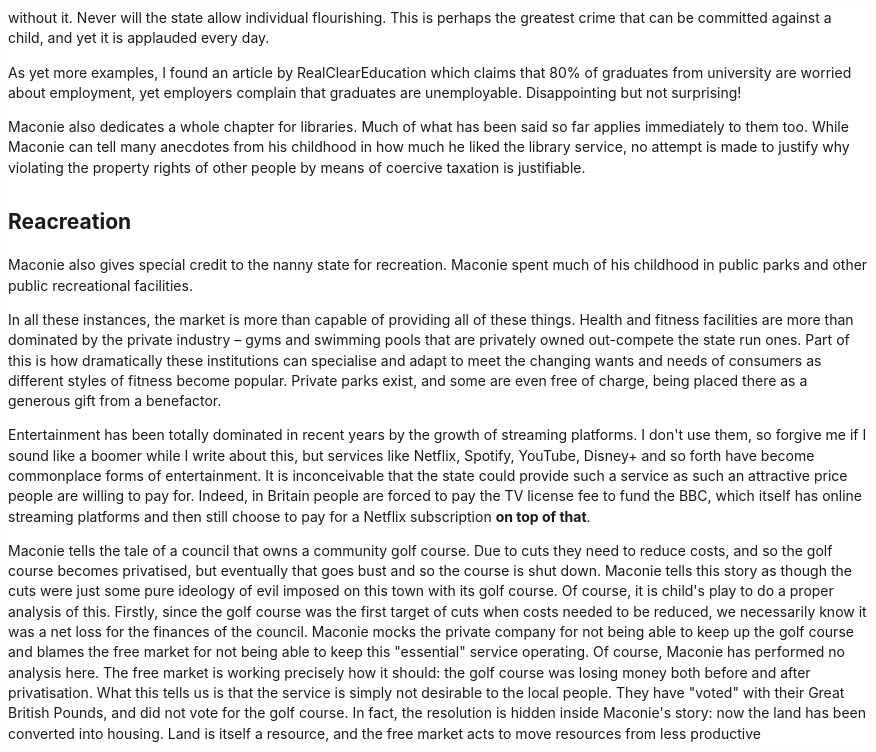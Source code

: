 without it. Never will the state allow individual flourishing. This is perhaps the greatest crime that can be
committed against a child, and yet it is applauded every day.

As yet more examples, I found an article by RealClearEducation which claims that 80% of graduates from university are
worried about employment, yet employers complain that graduates are unemployable. Disappointing but not surprising!

Maconie also dedicates a whole chapter for libraries. Much of what has been said so far applies immediately to them
too. While Maconie can tell many anecdotes from his childhood in how much he liked the library service, no attempt
is made to justify why violating the property rights of other people by means of coercive taxation is justifiable.

## Reacreation 

Maconie also gives special credit to the nanny state for recreation. Maconie spent much of his childhood in public
parks and other public recreational facilities.

In all these instances, the market is more than capable of providing all of these things. Health and fitness
facilities are more than dominated by the private industry – gyms and swimming pools that are privately owned
out-compete the state run ones. Part of this is how dramatically these institutions can specialise and adapt to meet
the changing wants and needs of consumers as different styles of fitness become popular. Private parks exist, and
some are even free of charge, being placed there as a generous gift from a benefactor.

Entertainment has been totally dominated in recent years by the growth of streaming platforms. I don't use them, so
forgive me if I sound like a boomer while I write about this, but services like Netflix, Spotify, YouTube, Disney+
and so forth have become commonplace forms of entertainment. It is inconceivable that the state could provide such a
service as such an attractive price people are willing to pay for. Indeed, in Britain people are forced to pay the
TV license fee to fund the BBC, which itself has online streaming platforms and then still choose to pay for a
Netflix subscription **on top of that**.

Maconie tells the tale of a council that owns a community golf course. Due to cuts they need to reduce costs, and so
the golf course becomes privatised, but eventually that goes bust and so the course is shut down. Maconie tells this
story as though the cuts were just some pure ideology of evil imposed on this town with its golf course. Of course,
it is child's play to do a proper analysis of this. Firstly, since the golf course was the first target of cuts when
costs needed to be reduced, we necessarily know it was a net loss for the finances of the council. Maconie mocks the
private company for not being able to keep up the golf course and blames the free market for not being able to keep
this "essential" service operating. Of course, Maconie has performed no analysis here. The free market is working
precisely how it should: the golf course was losing money both before and after privatisation. What this tells us is
that the service is simply not desirable to the local people. They have "voted" with their Great British Pounds, and
did not vote for the golf course. In fact, the resolution is hidden inside Maconie's story: now the land has been
converted into housing. Land is itself a resource, and the free market acts to move resources from less productive